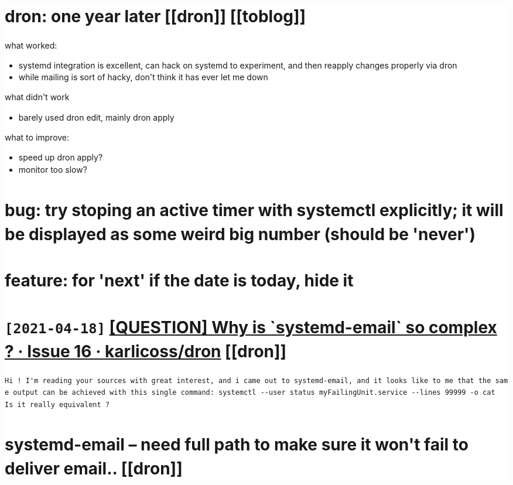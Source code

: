 


# dron: one year later      [[dron]] [[toblog]]

what worked:  

-   systemd integration is excellent, can hack on systemd to experiment, and then reapply changes properly via dron
-   while mailing is sort of hacky, don't think it has ever let me down

what didn't work  

-   barely used dron edit, mainly dron apply

what to improve:  

-   speed up dron apply?
-   monitor too slow?




# bug: try stoping an active timer with systemctl explicitly; it will be displayed as some weird big number (should be 'never')




# feature: for 'next' if the date is today, hide it




# `[2021-04-18]` [[QUESTION] Why is \`systemd-email\` so complex ? · Issue 16 · karlicoss/dron](https://github.com/karlicoss/dron/issues/16)      [[dron]]

    Hi ! I'm reading your sources with great interest, and i came out to systemd-email, and it looks like to me that the same output can be achieved with this single command: systemctl --user status myFailingUnit.service --lines 99999 -o cat
    Is it really equivalent ?




# systemd-email &#x2013; need full path to make sure it won't fail to deliver email..      [[dron]]

